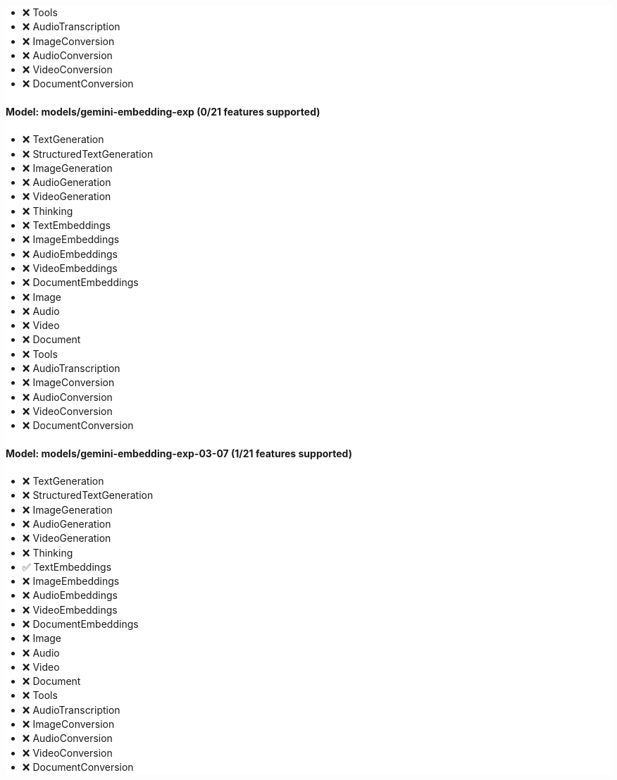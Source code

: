 * ❌ Tools
* ❌ AudioTranscription
* ❌ ImageConversion
* ❌ AudioConversion
* ❌ VideoConversion
* ❌ DocumentConversion

#### Model: models/gemini-embedding-exp (0/21 features supported)

* ❌ TextGeneration
* ❌ StructuredTextGeneration
* ❌ ImageGeneration
* ❌ AudioGeneration
* ❌ VideoGeneration
* ❌ Thinking
* ❌ TextEmbeddings
* ❌ ImageEmbeddings
* ❌ AudioEmbeddings
* ❌ VideoEmbeddings
* ❌ DocumentEmbeddings
* ❌ Image
* ❌ Audio
* ❌ Video
* ❌ Document
* ❌ Tools
* ❌ AudioTranscription
* ❌ ImageConversion
* ❌ AudioConversion
* ❌ VideoConversion
* ❌ DocumentConversion

#### Model: models/gemini-embedding-exp-03-07 (1/21 features supported)

* ❌ TextGeneration
* ❌ StructuredTextGeneration
* ❌ ImageGeneration
* ❌ AudioGeneration
* ❌ VideoGeneration
* ❌ Thinking
* ✅ TextEmbeddings
* ❌ ImageEmbeddings
* ❌ AudioEmbeddings
* ❌ VideoEmbeddings
* ❌ DocumentEmbeddings
* ❌ Image
* ❌ Audio
* ❌ Video
* ❌ Document
* ❌ Tools
* ❌ AudioTranscription
* ❌ ImageConversion
* ❌ AudioConversion
* ❌ VideoConversion
* ❌ DocumentConversion
